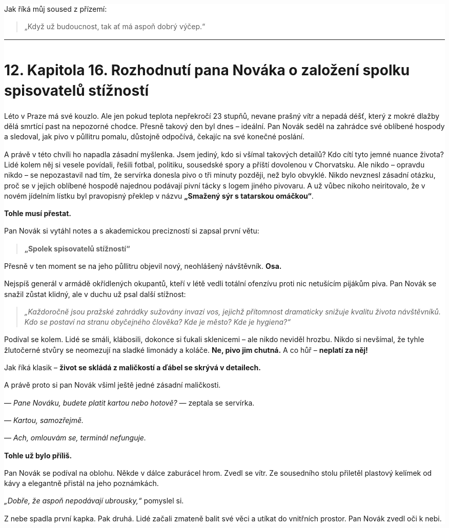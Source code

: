 Jak říká můj soused z přízemí:  
> „Když už budoucnost, tak ať má aspoň dobrý výčep.“

---

# 12. Kapitola 16. Rozhodnutí pana Nováka o založení spolku spisovatelů stížností

Léto v Praze má své kouzlo. Ale jen pokud teplota nepřekročí 23 stupňů, nevane prašný vítr a nepadá déšť, který z mokré dlažby dělá smrtící past na nepozorné chodce. Přesně takový den byl dnes – ideální. Pan Novák seděl na zahrádce své oblíbené hospody a sledoval, jak pivo v půllitru pomalu, důstojně odpočívá, čekajíc na své konečné poslání.

A právě v této chvíli ho napadla zásadní myšlenka. Jsem jediný, kdo si všímal takových detailů? Kdo cítí tyto jemné nuance života? Lidé kolem něj si vesele povídali, řešili fotbal, politiku, sousedské spory a příští dovolenou v Chorvatsku. Ale nikdo – opravdu nikdo – se nepozastavil nad tím, že servírka donesla pivo o tři minuty později, než bylo obvyklé. Nikdo nevznesl zásadní otázku, proč se v jejich oblíbené hospodě najednou podávají pivní tácky s logem jiného pivovaru. A už vůbec nikoho neiritovalo, že v novém jídelním lístku byl pravopisný překlep v názvu **„Smažený sýr s tatarskou omáčkou“**.

**Tohle musí přestat.**

Pan Novák si vytáhl notes a s akademickou precizností si zapsal první větu:

> **„Spolek spisovatelů stížností“**

Přesně v ten moment se na jeho půllitru objevil nový, neohlášený návštěvník. **Osa.**

Nejspíš generál v armádě okřídlených okupantů, kteří v létě vedli totální ofenzívu proti nic netušícím pijákům piva. Pan Novák se snažil zůstat klidný, ale v duchu už psal další stížnost:

> *„Každoročně jsou pražské zahrádky sužovány invazí vos, jejichž přítomnost dramaticky snižuje kvalitu života návštěvníků. Kdo se postaví na stranu obyčejného člověka? Kde je město? Kde je hygiena?“*

Podíval se kolem. Lidé se smáli, klábosili, dokonce si ťukali sklenicemi – ale nikdo neviděl hrozbu. Nikdo si nevšímal, že tyhle žlutočerné stvůry se neomezují na sladké limonády a koláče. **Ne, pivo jim chutná.** A co hůř – **neplatí za něj!**

Jak říká klasik – **život se skládá z maličkostí a ďábel se skrývá v detailech.**

A právě proto si pan Novák všiml ještě jedné zásadní maličkosti.

— *Pane Nováku, budete platit kartou nebo hotově?* — zeptala se servírka.

— *Kartou, samozřejmě.*

— *Ach, omlouvám se, terminál nefunguje.*

**Tohle už bylo příliš.**

Pan Novák se podíval na oblohu. Někde v dálce zaburácel hrom. Zvedl se vítr. Ze sousedního stolu přiletěl plastový kelímek od kávy a elegantně přistál na jeho poznámkách.

*„Dobře, že aspoň nepodávají ubrousky,“* pomyslel si.

Z nebe spadla první kapka. Pak druhá. Lidé začali zmateně balit své věci a utíkat do vnitřních prostor. Pan Novák zvedl oči k nebi.
